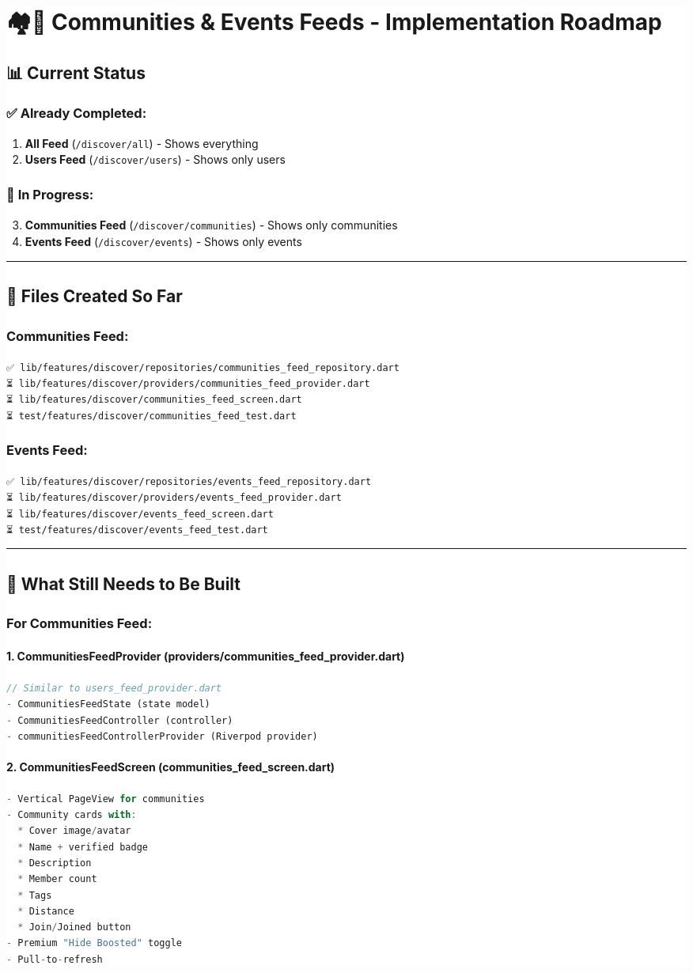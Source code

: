 # 🏘️📅 Communities & Events Feeds - Implementation Roadmap

## 📊 Current Status

### ✅ **Already Completed:**
1. **All Feed** (`/discover/all`) - Shows everything
2. **Users Feed** (`/discover/users`) - Shows only users

### 🔄 **In Progress:**
3. **Communities Feed** (`/discover/communities`) - Shows only communities
4. **Events Feed** (`/discover/events`) - Shows only events

---

## 📁 **Files Created So Far**

### Communities Feed:
```
✅ lib/features/discover/repositories/communities_feed_repository.dart
⏳ lib/features/discover/providers/communities_feed_provider.dart
⏳ lib/features/discover/communities_feed_screen.dart
⏳ test/features/discover/communities_feed_test.dart
```

### Events Feed:
```
✅ lib/features/discover/repositories/events_feed_repository.dart
⏳ lib/features/discover/providers/events_feed_provider.dart
⏳ lib/features/discover/events_feed_screen.dart
⏳ test/features/discover/events_feed_test.dart
```

---

## 🚧 **What Still Needs to Be Built**

### For Communities Feed:

#### 1. **CommunitiesFeedProvider** (providers/communities_feed_provider.dart)
```dart
// Similar to users_feed_provider.dart
- CommunitiesFeedState (state model)
- CommunitiesFeedController (controller)
- communitiesFeedControllerProvider (Riverpod provider)
```

#### 2. **CommunitiesFeedScreen** (communities_feed_screen.dart)
```dart
- Vertical PageView for communities
- Community cards with:
  * Cover image/avatar
  * Name + verified badge
  * Description
  * Member count
  * Tags
  * Distance
  * Join/Joined button
- Premium "Hide Boosted" toggle
- Pull-to-refresh
```